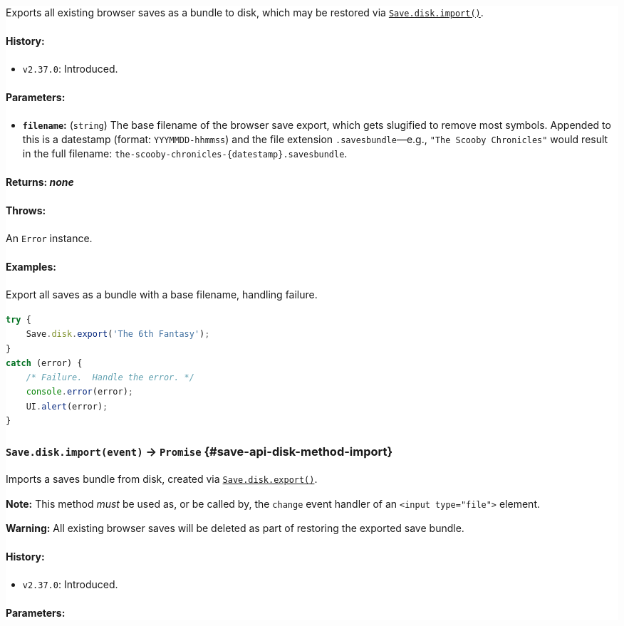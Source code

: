 Exports all existing browser saves as a bundle to disk, which may be restored via [`Save.disk.import()`](#save-api-disk-method-import).

#### History:

* `v2.37.0`: Introduced.

#### Parameters:

* **`filename`:** (`string`) The base filename of the browser save export, which gets slugified to remove most symbols.  Appended to this is a datestamp (format: `YYYMMDD-hhmmss`) and the file extension `.savesbundle`—e.g., `"The Scooby Chronicles"` would result in the full filename: `the-scooby-chronicles-{datestamp}.savesbundle`.

#### Returns: *none*

#### Throws:

An `Error` instance.

#### Examples:

Export all saves as a bundle with a base filename, handling failure.

```javascript
try {
	Save.disk.export('The 6th Fantasy');
}
catch (error) {
	/* Failure.  Handle the error. */
	console.error(error);
	UI.alert(error);
}
```



### `Save.disk.import(event)` → `Promise` {#save-api-disk-method-import}

Imports a saves bundle from disk, created via [`Save.disk.export()`](#save-api-disk-method-export).

<p role="note"><b>Note:</b>
This method <em>must</em> be used as, or be called by, the <code>change</code> event handler of an <code>&lt;input type="file"&gt;</code> element.
</p>

<p role="note" class="warning"><b>Warning:</b>
All existing browser saves will be deleted as part of restoring the exported save bundle.
</p>

#### History:

* `v2.37.0`: Introduced.

#### Parameters:
